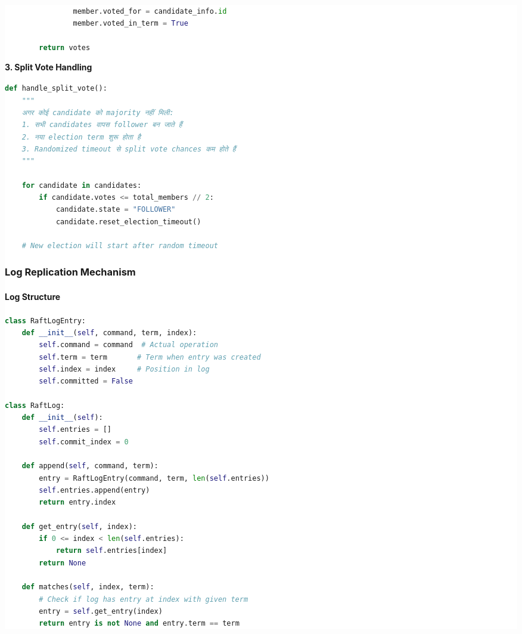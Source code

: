 ```python
                member.voted_for = candidate_info.id
                member.voted_in_term = True
                
        return votes
```

**3. Split Vote Handling**

```python
def handle_split_vote():
    """
    अगर कोई candidate को majority नहीं मिली:
    1. सभी candidates वापस follower बन जाते हैं
    2. नया election term शुरू होता है  
    3. Randomized timeout से split vote chances कम होते हैं
    """
    
    for candidate in candidates:
        if candidate.votes <= total_members // 2:
            candidate.state = "FOLLOWER"
            candidate.reset_election_timeout()
    
    # New election will start after random timeout
```

### Log Replication Mechanism

#### Log Structure

```python
class RaftLogEntry:
    def __init__(self, command, term, index):
        self.command = command  # Actual operation
        self.term = term       # Term when entry was created
        self.index = index     # Position in log
        self.committed = False
        
class RaftLog:
    def __init__(self):
        self.entries = []
        self.commit_index = 0
        
    def append(self, command, term):
        entry = RaftLogEntry(command, term, len(self.entries))
        self.entries.append(entry)
        return entry.index
        
    def get_entry(self, index):
        if 0 <= index < len(self.entries):
            return self.entries[index]
        return None
        
    def matches(self, index, term):
        # Check if log has entry at index with given term
        entry = self.get_entry(index)
        return entry is not None and entry.term == term
```
